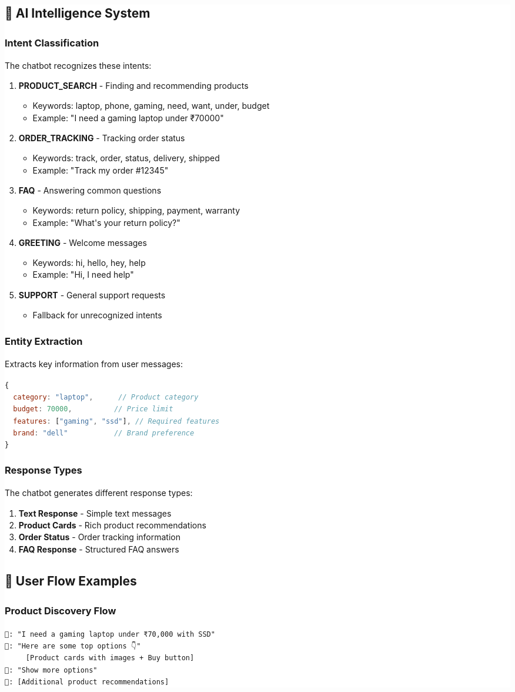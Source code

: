 ## 🧠 **AI Intelligence System**

### **Intent Classification**
The chatbot recognizes these intents:

1. **PRODUCT_SEARCH** - Finding and recommending products
   - Keywords: laptop, phone, gaming, need, want, under, budget
   - Example: "I need a gaming laptop under ₹70000"

2. **ORDER_TRACKING** - Tracking order status
   - Keywords: track, order, status, delivery, shipped
   - Example: "Track my order #12345"

3. **FAQ** - Answering common questions
   - Keywords: return policy, shipping, payment, warranty
   - Example: "What's your return policy?"

4. **GREETING** - Welcome messages
   - Keywords: hi, hello, hey, help
   - Example: "Hi, I need help"

5. **SUPPORT** - General support requests
   - Fallback for unrecognized intents

### **Entity Extraction**
Extracts key information from user messages:

```javascript
{
  category: "laptop",      // Product category
  budget: 70000,          // Price limit
  features: ["gaming", "ssd"], // Required features
  brand: "dell"           // Brand preference
}
```

### **Response Types**
The chatbot generates different response types:

1. **Text Response** - Simple text messages
2. **Product Cards** - Rich product recommendations
3. **Order Status** - Order tracking information
4. **FAQ Response** - Structured FAQ answers

## 🎯 **User Flow Examples**

### **Product Discovery Flow**
```
👤: "I need a gaming laptop under ₹70,000 with SSD"
🤖: "Here are some top options 👇"
     [Product cards with images + Buy button]
👤: "Show more options"
🤖: [Additional product recommendations]
```
